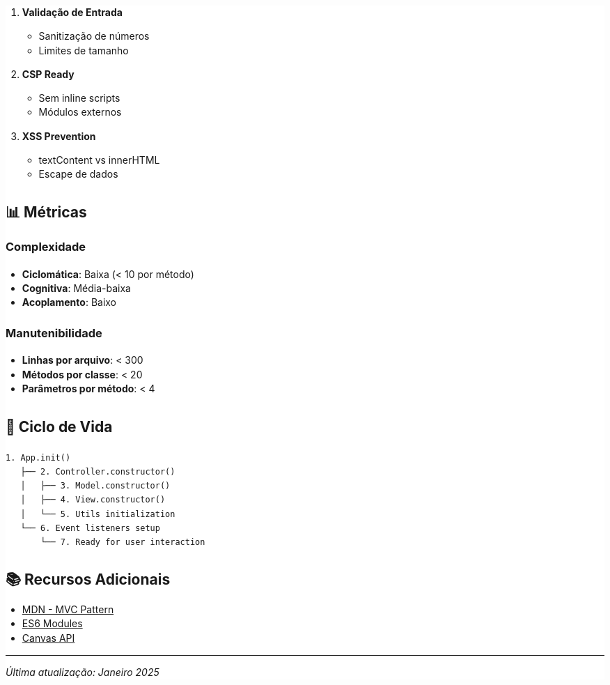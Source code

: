 1. **Validação de Entrada**
   - Sanitização de números
   - Limites de tamanho

2. **CSP Ready**
   - Sem inline scripts
   - Módulos externos

3. **XSS Prevention**
   - textContent vs innerHTML
   - Escape de dados

## 📊 Métricas

### Complexidade
- **Ciclomática**: Baixa (< 10 por método)
- **Cognitiva**: Média-baixa
- **Acoplamento**: Baixo

### Manutenibilidade
- **Linhas por arquivo**: < 300
- **Métodos por classe**: < 20
- **Parâmetros por método**: < 4

## 🔄 Ciclo de Vida

```
1. App.init()
   ├── 2. Controller.constructor()
   │   ├── 3. Model.constructor()
   │   ├── 4. View.constructor()
   │   └── 5. Utils initialization
   └── 6. Event listeners setup
       └── 7. Ready for user interaction
```

## 📚 Recursos Adicionais

- [MDN - MVC Pattern](https://developer.mozilla.org/en-US/docs/Glossary/MVC)
- [ES6 Modules](https://developer.mozilla.org/en-US/docs/Web/JavaScript/Guide/Modules)
- [Canvas API](https://developer.mozilla.org/en-US/docs/Web/API/Canvas_API)

---

*Última atualização: Janeiro 2025*